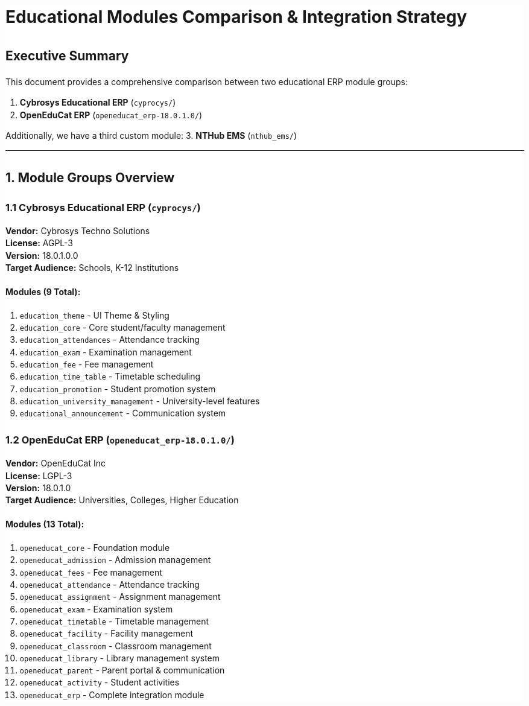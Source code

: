 # Educational Modules Comparison & Integration Strategy

## Executive Summary

This document provides a comprehensive comparison between two educational ERP module groups:
1. **Cybrosys Educational ERP** (`cyprocys/`)
2. **OpenEduCat ERP** (`openeducat_erp-18.0.1.0/`)

Additionally, we have a third custom module:
3. **NTHub EMS** (`nthub_ems/`)

---

## 1. Module Groups Overview

### 1.1 Cybrosys Educational ERP (`cyprocys/`)

**Vendor:** Cybrosys Techno Solutions  
**License:** AGPL-3  
**Version:** 18.0.1.0.0  
**Target Audience:** Schools, K-12 Institutions

#### Modules (9 Total):
1. `education_theme` - UI Theme & Styling
2. `education_core` - Core student/faculty management
3. `education_attendances` - Attendance tracking
4. `education_exam` - Examination management
5. `education_fee` - Fee management
6. `education_time_table` - Timetable scheduling
7. `education_promotion` - Student promotion system
8. `education_university_management` - University-level features
9. `educational_announcement` - Communication system

### 1.2 OpenEduCat ERP (`openeducat_erp-18.0.1.0/`)

**Vendor:** OpenEduCat Inc  
**License:** LGPL-3  
**Version:** 18.0.1.0  
**Target Audience:** Universities, Colleges, Higher Education

#### Modules (13 Total):
1. `openeducat_core` - Foundation module
2. `openeducat_admission` - Admission management
3. `openeducat_fees` - Fee management
4. `openeducat_attendance` - Attendance tracking
5. `openeducat_assignment` - Assignment management
6. `openeducat_exam` - Examination system
7. `openeducat_timetable` - Timetable management
8. `openeducat_facility` - Facility management
9. `openeducat_classroom` - Classroom management
10. `openeducat_library` - Library management system
11. `openeducat_parent` - Parent portal & communication
12. `openeducat_activity` - Student activities
13. `openeducat_erp` - Complete integration module

